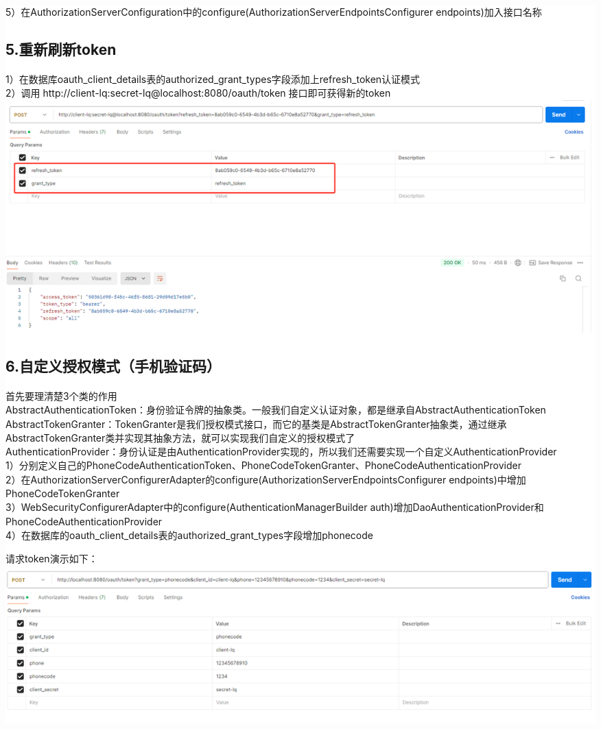 5）在AuthorizationServerConfiguration中的configure(AuthorizationServerEndpointsConfigurer endpoints)加入接口名称

## 5.重新刷新token
1）在数据库oauth_client_details表的authorized_grant_types字段添加上refresh_token认证模式  
2）调用 http://client-lq:secret-lq@localhost:8080/oauth/token 接口即可获得新的token  
![img.png](readme-img/refresh_token.jpg)

## 6.自定义授权模式（手机验证码）
首先要理清楚3个类的作用  
AbstractAuthenticationToken：身份验证令牌的抽象类。一般我们自定义认证对象，都是继承自AbstractAuthenticationToken  
AbstractTokenGranter：TokenGranter是我们授权模式接口，而它的基类是AbstractTokenGranter抽象类，通过继承AbstractTokenGranter类并实现其抽象方法，就可以实现我们自定义的授权模式了  
AuthenticationProvider：身份认证是由AuthenticationProvider实现的，所以我们还需要实现一个自定义AuthenticationProvider  
1）分别定义自己的PhoneCodeAuthenticationToken、PhoneCodeTokenGranter、PhoneCodeAuthenticationProvider  
2）在AuthorizationServerConfigurerAdapter的configure(AuthorizationServerEndpointsConfigurer endpoints)中增加PhoneCodeTokenGranter  
3）WebSecurityConfigurerAdapter中的configure(AuthenticationManagerBuilder auth)增加DaoAuthenticationProvider和PhoneCodeAuthenticationProvider  
4）在数据库的oauth_client_details表的authorized_grant_types字段增加phonecode

请求token演示如下：
![img.png](readme-img/phonecode.png)
